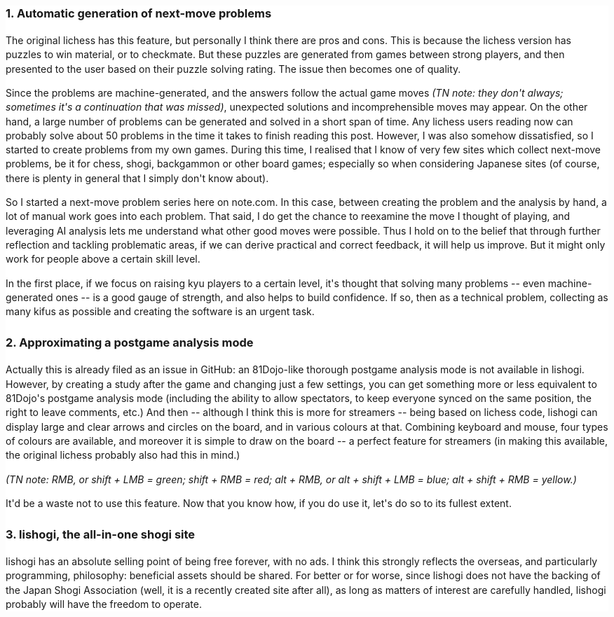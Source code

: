 ### 1. Automatic generation of next-move problems ###

The original lichess has this feature, but personally I think there are pros and cons. This is because the lichess version has puzzles to win material, or to checkmate. But these puzzles are generated from games between strong players, and then presented to the user based on their puzzle solving rating. The issue then becomes one of quality.

Since the problems are machine-generated, and the answers follow the actual game moves *(TN note: they don't always; sometimes it's a continuation that was missed)*, unexpected solutions and incomprehensible moves may appear. On the other hand, a large number of problems can be generated and solved in a short span of time. Any lichess users reading now can probably solve about 50 problems in the time it takes to finish reading this post. However, I was also somehow dissatisfied, so I started to create problems from my own games. During this time, I realised that I know of very few sites which collect next-move problems, be it for chess, shogi, backgammon or other board games; especially so when considering Japanese sites (of course, there is plenty in general that I simply don't know about).

So I started a next-move problem series here on note.com. In this case, between creating the problem and the analysis by hand, a lot of manual work goes into each problem. That said, I do get the chance to reexamine the move I thought of playing, and leveraging AI analysis lets me understand what other good moves were possible. Thus I hold on to the belief that through further reflection and tackling problematic areas, if we can derive practical and correct feedback, it will help us improve. But it might only work for people above a certain skill level.

In the first place, if we focus on raising kyu players to a certain level, it's thought that solving many problems -- even machine-generated ones -- is a good gauge of strength, and also helps to build confidence. If so, then as a technical problem, collecting as many kifus as possible and creating the software is an urgent task.

### 2. Approximating a postgame analysis mode ###

Actually this is already filed as an issue in GitHub: an 81Dojo-like thorough postgame analysis mode is not available in lishogi. However, by creating a study after the game and changing just a few settings, you can get something more or less equivalent to 81Dojo's postgame analysis mode (including the ability to allow spectators, to keep everyone synced on the same position, the right to leave comments, etc.) And then -- although I think this is more for streamers -- being based on lichess code, lishogi can display large and clear arrows and circles on the board, and in various colours at that. Combining keyboard and mouse, four types of colours are available, and moreover it is simple to draw on the board -- a perfect feature for streamers (in making this available, the original lichess probably also had this in mind.)

*(TN note: RMB, or shift + LMB = green; shift + RMB = red; alt + RMB, or alt + shift + LMB = blue; alt + shift + RMB = yellow.)*

It'd be a waste not to use this feature. Now that you know how, if you do use it, let's do so to its fullest extent.

### 3. lishogi, the all-in-one shogi site ###

lishogi has an absolute selling point of being free forever, with no ads. I think this strongly reflects the overseas, and particularly programming, philosophy: beneficial assets should be shared. For better or for worse, since lishogi does not have the backing of the Japan Shogi Association (well, it is a recently created site after all), as long as matters of interest are carefully handled, lishogi probably will have the freedom to operate.
